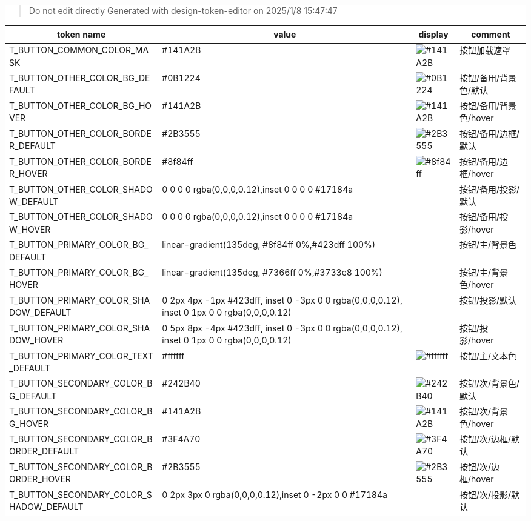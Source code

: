 > Do not edit directly
> Generated with design-token-editor on 2025/1/8 15:47:47

| token name                                     | value                                                                                                                               | display                                                             | comment                                              |
| ---------------------------------------------- | ----------------------------------------------------------------------------------------------------------------------------------- | ------------------------------------------------------------------- | ---------------------------------------------------- |
| T_BUTTON_COMMON_COLOR_MASK                     | #141A2B                                                                                                                             | ![#141A2B](https://dummyimage.com/50/141A2B/EBE5D4.png&text=141A2B) | 按钮加载遮罩                                         |
| T_BUTTON_OTHER_COLOR_BG_DEFAULT                | #0B1224                                                                                                                             | ![#0B1224](https://dummyimage.com/50/0B1224/F4EDDB.png&text=0B1224) | 按钮/备用/背景色/默认                                |
| T_BUTTON_OTHER_COLOR_BG_HOVER                  | #141A2B                                                                                                                             | ![#141A2B](https://dummyimage.com/50/141A2B/EBE5D4.png&text=141A2B) | 按钮/备用/背景色/hover                               |
| T_BUTTON_OTHER_COLOR_BORDER_DEFAULT            | #2B3555                                                                                                                             | ![#2B3555](https://dummyimage.com/50/2B3555/D4CAAA.png&text=2B3555) | 按钮/备用/边框/默认                                  |
| T_BUTTON_OTHER_COLOR_BORDER_HOVER              | #8f84ff                                                                                                                             | ![#8f84ff](https://dummyimage.com/50/8f84ff/707B00.png&text=8f84ff) | 按钮/备用/边框/hover                                 |
| T_BUTTON_OTHER_COLOR_SHADOW_DEFAULT            | 0 0 0 0 rgba(0,0,0,0.12),inset 0 0 0 0 #17184a                                                                                      |                                                                     | 按钮/备用/投影/默认                                  |
| T_BUTTON_OTHER_COLOR_SHADOW_HOVER              | 0 0 0 0 rgba(0,0,0,0.12),inset 0 0 0 0 #17184a                                                                                      |                                                                     | 按钮/备用/投影/hover                                 |
| T_BUTTON_PRIMARY_COLOR_BG_DEFAULT              | linear-gradient(135deg, #8f84ff 0%,#423dff 100%)                                                                                    |                                                                     | 按钮/主/背景色                                       |
| T_BUTTON_PRIMARY_COLOR_BG_HOVER                | linear-gradient(135deg, #7366ff 0%,#3733e8 100%)                                                                                    |                                                                     | 按钮/主/背景色/hover                                 |
| T_BUTTON_PRIMARY_COLOR_SHADOW_DEFAULT          | 0 2px 4px -1px #423dff, inset 0 -3px 0 0 rgba(0,0,0,0.12), inset 0 1px 0 0 rgba(0,0,0,0.12)                                         |                                                                     | 按钮/投影/默认                                       |
| T_BUTTON_PRIMARY_COLOR_SHADOW_HOVER            | 0 5px 8px -4px #423dff, inset 0 -3px 0 0 rgba(0,0,0,0.12), inset 0 1px 0 0 rgba(0,0,0,0.12)                                         |                                                                     | 按钮/投影/hover                                      |
| T_BUTTON_PRIMARY_COLOR_TEXT_DEFAULT            | #ffffff                                                                                                                             | ![#ffffff](https://dummyimage.com/50/ffffff/000000.png&text=ffffff) | 按钮/主/文本色                                       |
| T_BUTTON_SECONDARY_COLOR_BG_DEFAULT            | #242B40                                                                                                                             | ![#242B40](https://dummyimage.com/50/242B40/DBD4BF.png&text=242B40) | 按钮/次/背景色/默认                                  |
| T_BUTTON_SECONDARY_COLOR_BG_HOVER              | #141A2B                                                                                                                             | ![#141A2B](https://dummyimage.com/50/141A2B/EBE5D4.png&text=141A2B) | 按钮/次/背景色/hover                                 |
| T_BUTTON_SECONDARY_COLOR_BORDER_DEFAULT        | #3F4A70                                                                                                                             | ![#3F4A70](https://dummyimage.com/50/3F4A70/C0B58F.png&text=3F4A70) | 按钮/次/边框/默认                                    |
| T_BUTTON_SECONDARY_COLOR_BORDER_HOVER          | #2B3555                                                                                                                             | ![#2B3555](https://dummyimage.com/50/2B3555/D4CAAA.png&text=2B3555) | 按钮/次/边框/hover                                   |
| T_BUTTON_SECONDARY_COLOR_SHADOW_DEFAULT        | 0 2px 3px 0 rgba(0,0,0,0.12),inset 0 -2px 0 0 #17184a                                                                               |                                                                     | 按钮/次/投影/默认                                    |